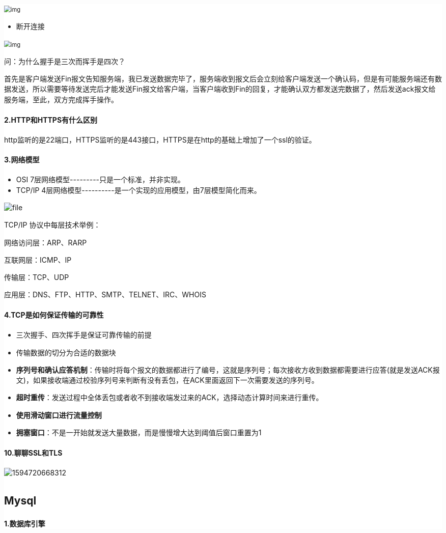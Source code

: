   <img src="https://user-gold-cdn.xitu.io/2017/11/9/d8bf92c7906718271fdb8b0d2d5fe5b4?imageslim" alt="img" style="zoom: 80%;" />

* 断开连接

<img src="https://user-gold-cdn.xitu.io/2017/11/9/8c7874fafe233c9278509e40e906055c?imageView2/0/w/1280/h/960/format/webp/ignore-error/1" alt="img" style="zoom:80%;" />

问：为什么握手是三次而挥手是四次？

首先是客户端发送Fin报文告知服务端，我已发送数据完毕了，服务端收到报文后会立刻给客户端发送一个确认码，但是有可能服务端还有数据发送，所以需要等待发送完后才能发送Fin报文给客户端，当客户端收到Fin的回复，才能确认双方都发送完数据了，然后发送ack报文给服务端，至此，双方完成挥手操作。





#### 2.HTTP和HTTPS有什么区别

http监听的是22端口，HTTPS监听的是443接口，HTTPS是在http的基础上增加了一个ssl的验证。



#### 3.网络模型

* OSI  7层网络模型---------只是一个标准，并非实现。
* TCP/IP 4层网络模型----------是一个实现的应用模型，由7层模型简化而来。

![file](https://user-gold-cdn.xitu.io/2017/8/25/3fe5c91aafa1173c22b944e0ed8746c8?imageView2/0/w/1280/h/960/format/webp/ignore-error/1)

TCP/IP 协议中每层技术举例：

网络访问层：ARP、RARP

互联网层：ICMP、IP

传输层：TCP、UDP

应用层：DNS、FTP、HTTP、SMTP、TELNET、IRC、WHOIS



#### 4.TCP是如何保证传输的可靠性

* 三次握手、四次挥手是保证可靠传输的前提

* 传输数据的切分为合适的数据块
* **序列号和确认应答机制**：传输时将每个报文的数据都进行了编号，这就是序列号；每次接收方收到数据都需要进行应答(就是发送ACK报文)，如果接收端通过校验序列号来判断有没有丢包，在ACK里面返回下一次需要发送的序列号。
* **超时重传**：发送过程中全体丢包或者收不到接收端发过来的ACK，选择动态计算时间来进行重传。
* **使用滑动窗口进行流量控制**
* **拥塞窗口**：不是一开始就发送大量数据，而是慢慢增大达到阈值后窗口重置为1



#### 10.聊聊SSL和TLS

![1594720668312](C:\Users\Administrator\AppData\Roaming\Typora\typora-user-images\1594720668312.png)

## Mysql

#### 1.数据库引擎
